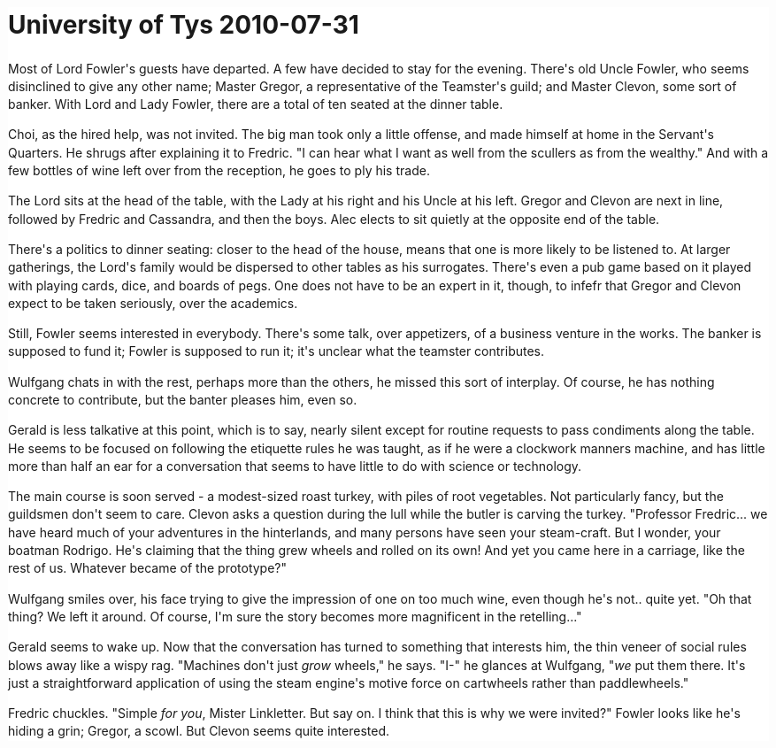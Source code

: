 


# University of Tys 2010-07-31

Most of Lord Fowler's guests have departed. A few have decided to stay for the evening. There's old Uncle Fowler, who seems disinclined to give any other name; Master Gregor, a representative of the Teamster's guild; and Master Clevon, some sort of banker. With Lord and Lady Fowler, there are a total of ten seated at the dinner table.

Choi, as the hired help, was not invited. The big man took only a little offense, and made himself at home in the Servant's Quarters. He shrugs after explaining it to Fredric. "I can hear what I want as well from the scullers as from the wealthy." And with a few bottles of wine left over from the reception, he goes to ply his trade.

The Lord sits at the head of the table, with the Lady at his right and his Uncle at his left. Gregor and Clevon are next in line, followed by Fredric and Cassandra, and then the boys. Alec elects to sit quietly at the opposite end of the table.

There's a politics to dinner seating: closer to the head of the house, means that one is more likely to be listened to. At larger gatherings, the Lord's family would be dispersed to other tables as his surrogates. There's even a pub game based on it played with playing cards, dice, and boards of pegs. One does not have to be an expert in it, though, to infefr that Gregor and Clevon expect to be taken seriously, over the academics.

Still, Fowler seems interested in everybody. There's some talk, over appetizers, of a business venture in the works. The banker is supposed to fund it; Fowler is supposed to run it; it's unclear what the teamster contributes.

Wulfgang chats in with the rest, perhaps more than the others, he missed this sort of interplay. Of course, he has nothing concrete to contribute, but the banter pleases him, even so.

Gerald is less talkative at this point, which is to say, nearly silent except for routine requests to pass condiments along the table. He seems to be focused on following the etiquette rules he was taught, as if he were a clockwork manners machine, and has little more than half an ear for a conversation that seems to have little to do with science or technology.

The main course is soon served - a modest-sized roast turkey, with piles of root vegetables. Not particularly fancy, but the guildsmen don't seem to care. Clevon asks a question during the lull while the butler is carving the turkey. "Professor Fredric... we have heard much of your adventures in the hinterlands, and many persons have seen your steam-craft. But I wonder, your boatman Rodrigo. He's claiming that the thing grew wheels and rolled on its own! And yet you came here in a carriage, like the rest of us. Whatever became of the prototype?"

Wulfgang smiles over, his face trying to give the impression of one on too much wine, even though he's not.. quite yet. "Oh that thing? We left it around. Of course, I'm sure the story becomes more magnificent in the retelling..."

Gerald seems to wake up. Now that the conversation has turned to something that interests him, the thin veneer of social rules blows away like a wispy rag. "Machines don't just _grow_ wheels," he says. "I-" he glances at Wulfgang, "_we_ put them there. It's just a straightforward application of using the steam engine's motive force on cartwheels rather than paddlewheels."

Fredric chuckles. "Simple _for you_, Mister Linkletter. But say on. I think that this is why we were invited?" Fowler looks like he's hiding a grin; Gregor, a scowl. But Clevon seems quite interested.
